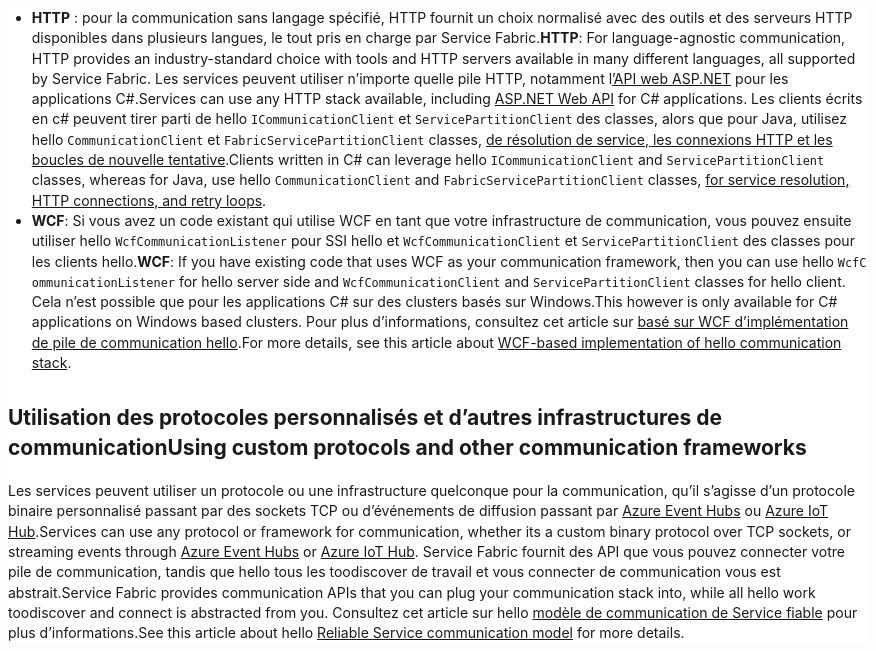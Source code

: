 * <span data-ttu-id="f87bd-187">**HTTP** : pour la communication sans langage spécifié, HTTP fournit un choix normalisé avec des outils et des serveurs HTTP disponibles dans plusieurs langues, le tout pris en charge par Service Fabric.</span><span class="sxs-lookup"><span data-stu-id="f87bd-187">**HTTP**: For language-agnostic communication, HTTP provides an industry-standard choice with tools and HTTP servers available in many different languages, all supported by Service Fabric.</span></span> <span data-ttu-id="f87bd-188">Les services peuvent utiliser n’importe quelle pile HTTP, notamment l[’API web ASP.NET](service-fabric-reliable-services-communication-webapi.md) pour les applications C#.</span><span class="sxs-lookup"><span data-stu-id="f87bd-188">Services can use any HTTP stack available, including [ASP.NET Web API](service-fabric-reliable-services-communication-webapi.md) for C# applications.</span></span> <span data-ttu-id="f87bd-189">Les clients écrits en c# peuvent tirer parti de hello `ICommunicationClient` et `ServicePartitionClient` des classes, alors que pour Java, utilisez hello `CommunicationClient` et `FabricServicePartitionClient` classes, [de résolution de service, les connexions HTTP et les boucles de nouvelle tentative](service-fabric-reliable-services-communication.md).</span><span class="sxs-lookup"><span data-stu-id="f87bd-189">Clients written in C# can leverage hello `ICommunicationClient` and `ServicePartitionClient` classes, whereas for Java, use hello `CommunicationClient` and `FabricServicePartitionClient` classes, [for service resolution, HTTP connections, and retry loops](service-fabric-reliable-services-communication.md).</span></span>
* <span data-ttu-id="f87bd-190">**WCF**: Si vous avez un code existant qui utilise WCF en tant que votre infrastructure de communication, vous pouvez ensuite utiliser hello `WcfCommunicationListener` pour SSI hello et `WcfCommunicationClient` et `ServicePartitionClient` des classes pour les clients hello.</span><span class="sxs-lookup"><span data-stu-id="f87bd-190">**WCF**: If you have existing code that uses WCF as your communication framework, then you can use hello `WcfCommunicationListener` for hello server side and `WcfCommunicationClient` and `ServicePartitionClient` classes for hello client.</span></span> <span data-ttu-id="f87bd-191">Cela n’est possible que pour les applications C# sur des clusters basés sur Windows.</span><span class="sxs-lookup"><span data-stu-id="f87bd-191">This however is only available for C# applications on Windows based clusters.</span></span> <span data-ttu-id="f87bd-192">Pour plus d’informations, consultez cet article sur [basé sur WCF d’implémentation de pile de communication hello](service-fabric-reliable-services-communication-wcf.md).</span><span class="sxs-lookup"><span data-stu-id="f87bd-192">For more details, see this article about [WCF-based implementation of hello communication stack](service-fabric-reliable-services-communication-wcf.md).</span></span>

## <a name="using-custom-protocols-and-other-communication-frameworks"></a><span data-ttu-id="f87bd-193">Utilisation des protocoles personnalisés et d’autres infrastructures de communication</span><span class="sxs-lookup"><span data-stu-id="f87bd-193">Using custom protocols and other communication frameworks</span></span>
<span data-ttu-id="f87bd-194">Les services peuvent utiliser un protocole ou une infrastructure quelconque pour la communication, qu’il s’agisse d’un protocole binaire personnalisé passant par des sockets TCP ou d’événements de diffusion passant par [Azure Event Hubs](https://azure.microsoft.com/services/event-hubs/) ou [Azure IoT Hub](https://azure.microsoft.com/services/iot-hub/).</span><span class="sxs-lookup"><span data-stu-id="f87bd-194">Services can use any protocol or framework for communication, whether its a custom binary protocol over TCP sockets, or streaming events through [Azure Event Hubs](https://azure.microsoft.com/services/event-hubs/) or [Azure IoT Hub](https://azure.microsoft.com/services/iot-hub/).</span></span> <span data-ttu-id="f87bd-195">Service Fabric fournit des API que vous pouvez connecter votre pile de communication, tandis que hello tous les toodiscover de travail et vous connecter de communication vous est abstrait.</span><span class="sxs-lookup"><span data-stu-id="f87bd-195">Service Fabric provides communication APIs that you can plug your communication stack into, while all hello work toodiscover and connect is abstracted from you.</span></span> <span data-ttu-id="f87bd-196">Consultez cet article sur hello [modèle de communication de Service fiable](service-fabric-reliable-services-communication.md) pour plus d’informations.</span><span class="sxs-lookup"><span data-stu-id="f87bd-196">See this article about hello [Reliable Service communication model](service-fabric-reliable-services-communication.md) for more details.</span></span>
